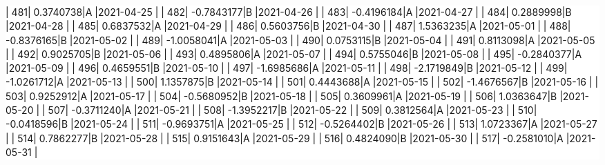 |  481|  0.3740738|A  |2021-04-25 |
|  482| -0.7843177|B  |2021-04-26 |
|  483| -0.4196184|A  |2021-04-27 |
|  484|  0.2889998|B  |2021-04-28 |
|  485|  0.6837532|A  |2021-04-29 |
|  486|  0.5603756|B  |2021-04-30 |
|  487|  1.5363235|A  |2021-05-01 |
|  488| -0.8376165|B  |2021-05-02 |
|  489| -1.0058041|A  |2021-05-03 |
|  490|  0.0753115|B  |2021-05-04 |
|  491|  0.8113098|A  |2021-05-05 |
|  492|  0.9025705|B  |2021-05-06 |
|  493|  0.4895806|A  |2021-05-07 |
|  494|  0.5755046|B  |2021-05-08 |
|  495| -0.2840377|A  |2021-05-09 |
|  496|  0.4659551|B  |2021-05-10 |
|  497| -1.6985686|A  |2021-05-11 |
|  498| -2.1719849|B  |2021-05-12 |
|  499| -1.0261712|A  |2021-05-13 |
|  500|  1.1357875|B  |2021-05-14 |
|  501|  0.4443688|A  |2021-05-15 |
|  502| -1.4676567|B  |2021-05-16 |
|  503|  0.9252912|A  |2021-05-17 |
|  504| -0.5680952|B  |2021-05-18 |
|  505|  0.3609961|A  |2021-05-19 |
|  506|  1.0363647|B  |2021-05-20 |
|  507| -0.3711240|A  |2021-05-21 |
|  508| -1.3952217|B  |2021-05-22 |
|  509|  0.3812564|A  |2021-05-23 |
|  510| -0.0418596|B  |2021-05-24 |
|  511| -0.9693751|A  |2021-05-25 |
|  512| -0.5264402|B  |2021-05-26 |
|  513|  1.0723367|A  |2021-05-27 |
|  514|  0.7862277|B  |2021-05-28 |
|  515|  0.9151643|A  |2021-05-29 |
|  516|  0.4824090|B  |2021-05-30 |
|  517| -0.2581010|A  |2021-05-31 |